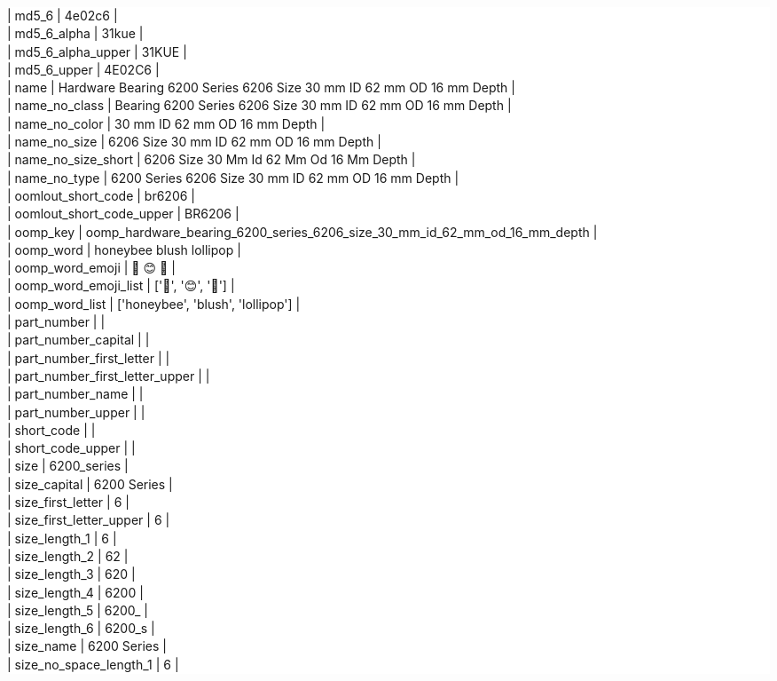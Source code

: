 | md5_6 | 4e02c6 |  
| md5_6_alpha | 31kue |  
| md5_6_alpha_upper | 31KUE |  
| md5_6_upper | 4E02C6 |  
| name | Hardware Bearing 6200 Series 6206 Size 30 mm ID 62 mm OD 16 mm Depth |  
| name_no_class | Bearing 6200 Series 6206 Size 30 mm ID 62 mm OD 16 mm Depth |  
| name_no_color | 30 mm ID 62 mm OD 16 mm Depth |  
| name_no_size | 6206 Size 30 mm ID 62 mm OD 16 mm Depth |  
| name_no_size_short | 6206 Size 30 Mm Id 62 Mm Od 16 Mm Depth |  
| name_no_type | 6200 Series 6206 Size 30 mm ID 62 mm OD 16 mm Depth |  
| oomlout_short_code | br6206 |  
| oomlout_short_code_upper | BR6206 |  
| oomp_key | oomp_hardware_bearing_6200_series_6206_size_30_mm_id_62_mm_od_16_mm_depth |  
| oomp_word | honeybee blush lollipop |  
| oomp_word_emoji | :honeybee: :blush: :lollipop: |  
| oomp_word_emoji_list | [':honeybee:', ':blush:', ':lollipop:'] |  
| oomp_word_list | ['honeybee', 'blush', 'lollipop'] |  
| part_number |  |  
| part_number_capital |  |  
| part_number_first_letter |  |  
| part_number_first_letter_upper |  |  
| part_number_name |  |  
| part_number_upper |  |  
| short_code |  |  
| short_code_upper |  |  
| size | 6200_series |  
| size_capital | 6200 Series |  
| size_first_letter | 6 |  
| size_first_letter_upper | 6 |  
| size_length_1 | 6 |  
| size_length_2 | 62 |  
| size_length_3 | 620 |  
| size_length_4 | 6200 |  
| size_length_5 | 6200_ |  
| size_length_6 | 6200_s |  
| size_name | 6200 Series |  
| size_no_space_length_1 | 6 |  